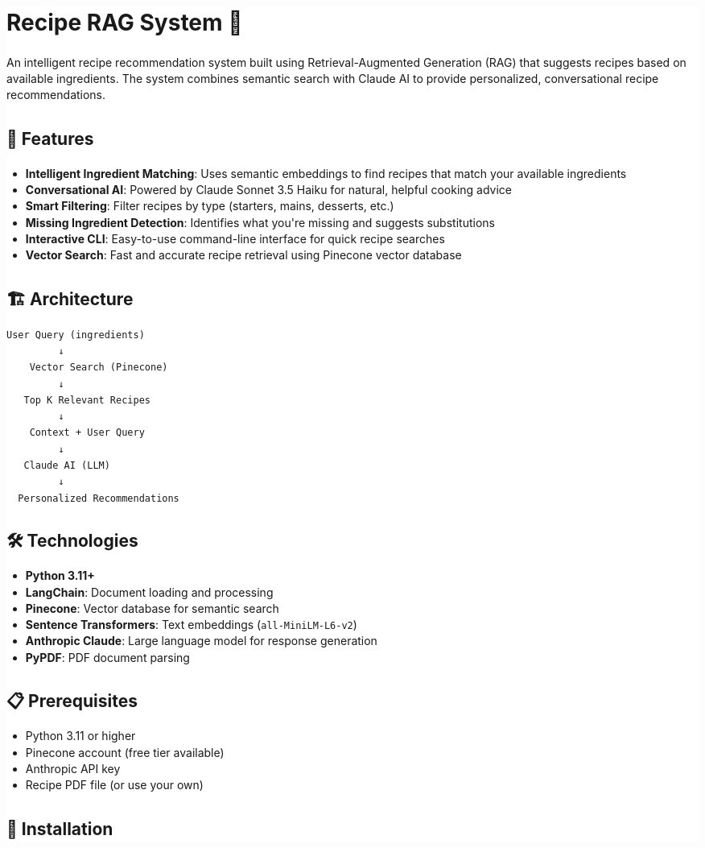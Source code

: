 # Recipe RAG System 🍳

An intelligent recipe recommendation system built using Retrieval-Augmented Generation (RAG) that suggests recipes based on available ingredients. The system combines semantic search with Claude AI to provide personalized, conversational recipe recommendations.

## 🌟 Features

- **Intelligent Ingredient Matching**: Uses semantic embeddings to find recipes that match your available ingredients
- **Conversational AI**: Powered by Claude Sonnet 3.5 Haiku for natural, helpful cooking advice
- **Smart Filtering**: Filter recipes by type (starters, mains, desserts, etc.)
- **Missing Ingredient Detection**: Identifies what you're missing and suggests substitutions
- **Interactive CLI**: Easy-to-use command-line interface for quick recipe searches
- **Vector Search**: Fast and accurate recipe retrieval using Pinecone vector database

## 🏗️ Architecture

```
User Query (ingredients)
         ↓
    Vector Search (Pinecone)
         ↓
   Top K Relevant Recipes
         ↓
    Context + User Query
         ↓
   Claude AI (LLM)
         ↓
  Personalized Recommendations
```

## 🛠️ Technologies

- **Python 3.11+**
- **LangChain**: Document loading and processing
- **Pinecone**: Vector database for semantic search
- **Sentence Transformers**: Text embeddings (`all-MiniLM-L6-v2`)
- **Anthropic Claude**: Large language model for response generation
- **PyPDF**: PDF document parsing

## 📋 Prerequisites

- Python 3.11 or higher
- Pinecone account (free tier available)
- Anthropic API key
- Recipe PDF file (or use your own)

## 🚀 Installation
